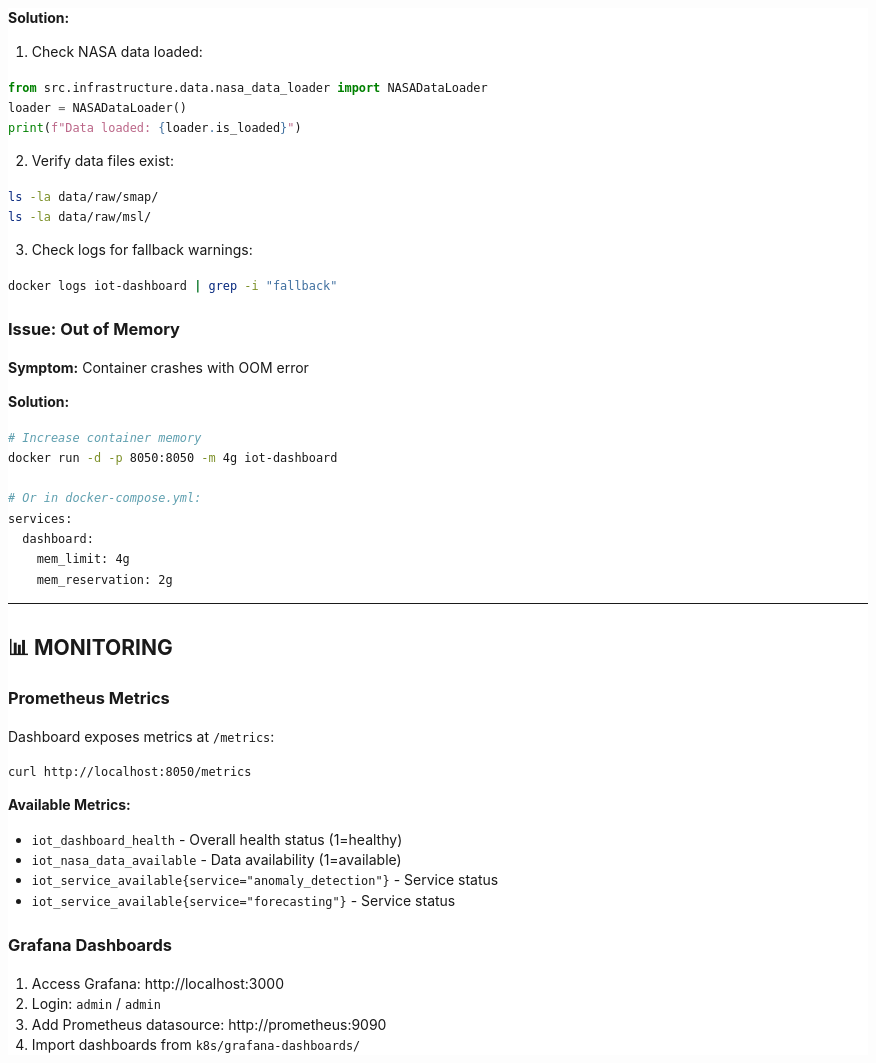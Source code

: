 **Solution:**
1. Check NASA data loaded:
```python
from src.infrastructure.data.nasa_data_loader import NASADataLoader
loader = NASADataLoader()
print(f"Data loaded: {loader.is_loaded}")
```

2. Verify data files exist:
```bash
ls -la data/raw/smap/
ls -la data/raw/msl/
```

3. Check logs for fallback warnings:
```bash
docker logs iot-dashboard | grep -i "fallback"
```

### Issue: Out of Memory

**Symptom:** Container crashes with OOM error

**Solution:**
```bash
# Increase container memory
docker run -d -p 8050:8050 -m 4g iot-dashboard

# Or in docker-compose.yml:
services:
  dashboard:
    mem_limit: 4g
    mem_reservation: 2g
```

---

## 📊 MONITORING

### Prometheus Metrics

Dashboard exposes metrics at `/metrics`:

```bash
curl http://localhost:8050/metrics
```

**Available Metrics:**
- `iot_dashboard_health` - Overall health status (1=healthy)
- `iot_nasa_data_available` - Data availability (1=available)
- `iot_service_available{service="anomaly_detection"}` - Service status
- `iot_service_available{service="forecasting"}` - Service status

### Grafana Dashboards

1. Access Grafana: http://localhost:3000
2. Login: `admin` / `admin`
3. Add Prometheus datasource: http://prometheus:9090
4. Import dashboards from `k8s/grafana-dashboards/`
